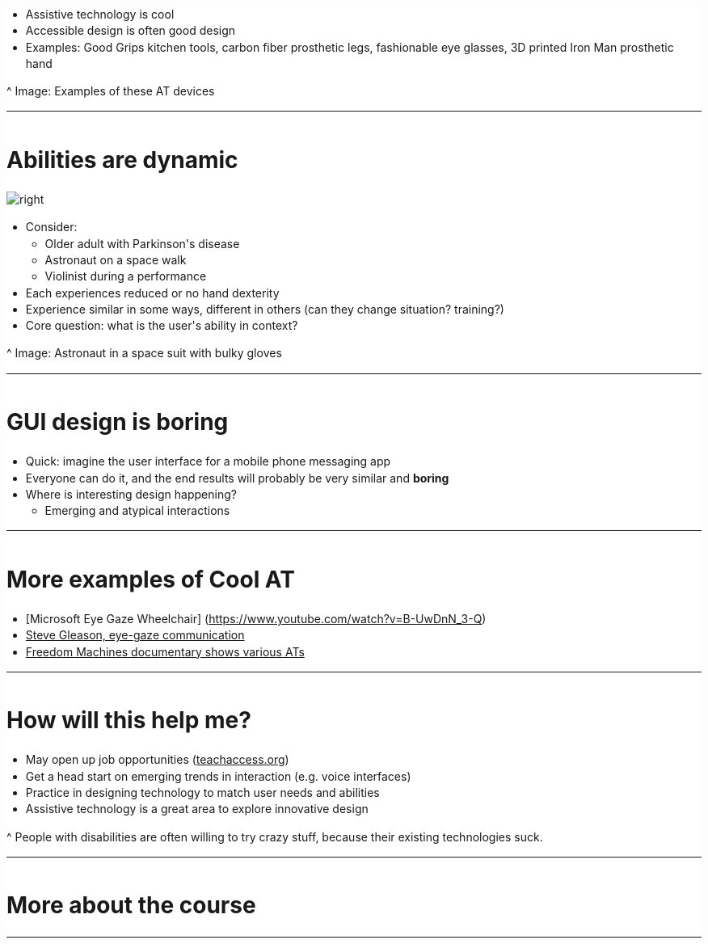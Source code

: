 - Assistive technology is cool
- Accessible design is often good design
- Examples: Good Grips kitchen tools, carbon fiber prosthetic legs, fashionable eye glasses, 3D printed Iron Man prosthetic hand

^ Image: Examples of these AT devices

---
# Abilities are dynamic
![right](images/mit-astronaut.jpg)

- Consider:
	- Older adult with Parkinson's disease
	- Astronaut on a space walk
	- Violinist during a performance
- Each experiences reduced or no hand dexterity
- Experience similar in some ways, different in others (can they change situation? training?)
- Core question: what is the user's ability in context?

^ Image: Astronaut in a space suit with bulky gloves

---
# GUI design is boring

- Quick: imagine the user interface for a mobile phone messaging app
- Everyone can do it, and the end results will probably be very similar and **boring**
- Where is interesting design happening? 
	- Emerging and atypical interactions

---
# More examples of Cool AT

- [Microsoft Eye Gaze Wheelchair] (https://www.youtube.com/watch?v=B-UwDnN_3-Q)
- [Steve Gleason, eye-gaze communication](https://www.youtube.com/watch?v=HXOWTLrWqzg)
- [Freedom Machines documentary shows various ATs](https://www.youtube.com/watch?v=vHgppLJcRaA)

---
# How will this help me?

- May open up job opportunities ([teachaccess.org](http://teachaccess,org))
- Get a head start on emerging trends in interaction (e.g. voice interfaces)
- Practice in designing technology to match user needs and abilities
- Assistive technology is a great area to explore innovative design

^ People with disabilities are often willing to try crazy stuff, because their existing technologies suck.

---
# More about the course

---